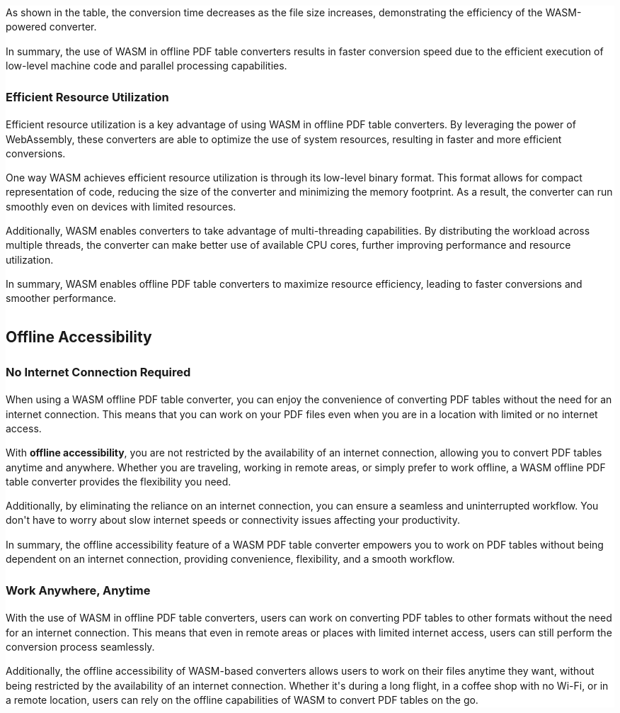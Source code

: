 As shown in the table, the conversion time decreases as the file size increases, demonstrating the efficiency of the WASM-powered converter.

In summary, the use of WASM in offline PDF table converters results in faster conversion speed due to the efficient execution of low-level machine code and parallel processing capabilities.

### Efficient Resource Utilization

Efficient resource utilization is a key advantage of using WASM in offline PDF table converters. By leveraging the power of WebAssembly, these converters are able to optimize the use of system resources, resulting in faster and more efficient conversions.

One way WASM achieves efficient resource utilization is through its low-level binary format. This format allows for compact representation of code, reducing the size of the converter and minimizing the memory footprint. As a result, the converter can run smoothly even on devices with limited resources.

Additionally, WASM enables converters to take advantage of multi-threading capabilities. By distributing the workload across multiple threads, the converter can make better use of available CPU cores, further improving performance and resource utilization.

In summary, WASM enables offline PDF table converters to maximize resource efficiency, leading to faster conversions and smoother performance.

## Offline Accessibility

### No Internet Connection Required

When using a WASM offline PDF table converter, you can enjoy the convenience of converting PDF tables without the need for an internet connection. This means that you can work on your PDF files even when you are in a location with limited or no internet access.

With **offline accessibility**, you are not restricted by the availability of an internet connection, allowing you to convert PDF tables anytime and anywhere. Whether you are traveling, working in remote areas, or simply prefer to work offline, a WASM offline PDF table converter provides the flexibility you need.

Additionally, by eliminating the reliance on an internet connection, you can ensure a seamless and uninterrupted workflow. You don't have to worry about slow internet speeds or connectivity issues affecting your productivity.

In summary, the offline accessibility feature of a WASM PDF table converter empowers you to work on PDF tables without being dependent on an internet connection, providing convenience, flexibility, and a smooth workflow.

### Work Anywhere, Anytime

With the use of WASM in offline PDF table converters, users can work on converting PDF tables to other formats without the need for an internet connection. This means that even in remote areas or places with limited internet access, users can still perform the conversion process seamlessly.

Additionally, the offline accessibility of WASM-based converters allows users to work on their files anytime they want, without being restricted by the availability of an internet connection. Whether it's during a long flight, in a coffee shop with no Wi-Fi, or in a remote location, users can rely on the offline capabilities of WASM to convert PDF tables on the go.
